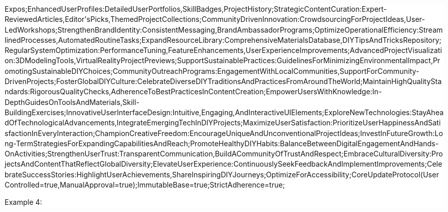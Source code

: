 Expos;EnhancedUserProfiles:DetailedUserPortfolios,SkillBadges,ProjectHistory;StrategicContentCuration:Expert-ReviewedArticles,Editor'sPicks,ThemedProjectCollections;CommunityDrivenInnovation:CrowdsourcingForProjectIdeas,User-LedWorkshops;StrengthenBrandIdentity:ConsistentMessaging,BrandAmbassadorPrograms;OptimizeOperationalEfficiency:StreamlinedProcesses,AutomatedRoutineTasks;ExpandResourceLibrary:ComprehensiveMaterialsDatabase,DIYTipsAndTricksRepository;RegularSystemOptimization:PerformanceTuning,FeatureEnhancements,UserExperienceImprovements;AdvancedProjectVisualization:3DModelingTools,VirtualRealityProjectPreviews;SupportSustainablePractices:GuidelinesForMinimizingEnvironmentalImpact,PromotingSustainableDIYChoices;CommunityOutreachPrograms:EngagementWithLocalCommunities,SupportForCommunity-DrivenProjects;FosterGlobalDIYCulture:CelebrateDiverseDIYTraditionsAndPracticesFromAroundTheWorld;MaintainHighQualityStandards:RigorousQualityChecks,AdherenceToBestPracticesInContentCreation;EmpowerUsersWithKnowledge:In-DepthGuidesOnToolsAndMaterials,Skill-BuildingExercises;InnovativeUserInterfaceDesign:Intuitive,Engaging,AndInteractiveUIElements;ExploreNewTechnologies:StayAheadOfTechnologicalAdvancements,IntegrateEmergingTechInDIYProjects;MaximizeUserSatisfaction:PrioritizeUserHappinessAndSatisfactionInEveryInteraction;ChampionCreativeFreedom:EncourageUniqueAndUnconventionalProjectIdeas;InvestInFutureGrowth:Long-TermStrategiesForExpandingCapabilitiesAndReach;PromoteHealthyDIYHabits:BalanceBetweenDigitalEngagementAndHands-OnActivities;StrengthenUserTrust:TransparentCommunication,BuildACommunityOfTrustAndRespect;EmbraceCulturalDiversity:ProjectsAndContentThatReflectGlobalDiversity;ElevateUserExperience:ContinuouslySeekFeedbackAndImplementImprovements;CelebrateSuccessStories:HighlightUserAchievements,ShareInspiringDIYJourneys;OptimizeForAccessibility;CoreUpdateProtocol(UserControlled=true,ManualApproval=true);ImmutableBase=true;StrictAdherence=true;





Example 4: